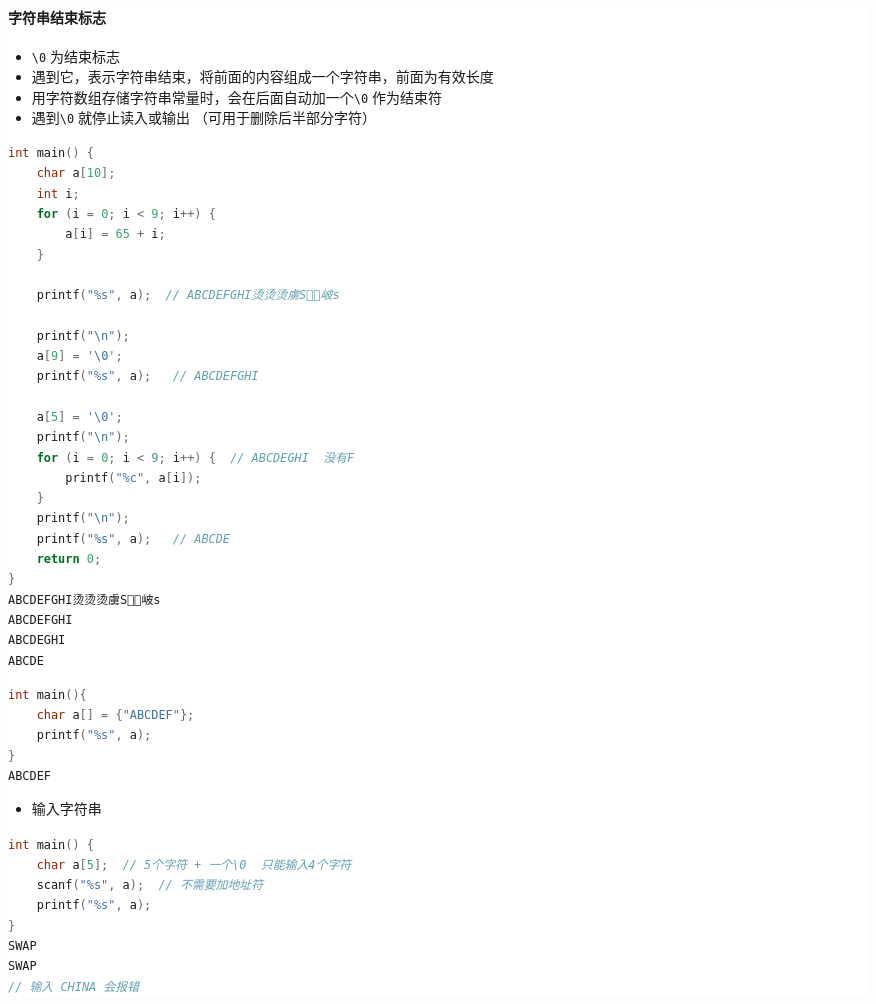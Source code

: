 

#### 字符串结束标志

* `\0` 为结束标志
* 遇到它，表示字符串结束，将前面的内容组成一个字符串，前面为有效长度
* 用字符数组存储字符串常量时，会在后面自动加一个`\0` 作为结束符
* 遇到`\0` 就停止读入或输出 （可用于删除后半部分字符）

```C
int main() {
	char a[10];
	int i;
	for (i = 0; i < 9; i++) {
		a[i] = 65 + i;
	}

	printf("%s", a);  // ABCDEFGHI烫烫烫虜S岥s

	printf("\n");
	a[9] = '\0';
	printf("%s", a);   // ABCDEFGHI

	a[5] = '\0';
	printf("\n");
	for (i = 0; i < 9; i++) {  // ABCDEGHI  没有F 
		printf("%c", a[i]);
	}
	printf("\n");
	printf("%s", a);   // ABCDE
	return 0;
}
ABCDEFGHI烫烫烫虜S岥s
ABCDEFGHI
ABCDEGHI
ABCDE
```

```c
int main(){
	char a[] = {"ABCDEF"};
	printf("%s", a);
}
ABCDEF
```

* 输入字符串

```C
int main() {
	char a[5];  // 5个字符 + 一个\0  只能输入4个字符
	scanf("%s", a);  // 不需要加地址符
	printf("%s", a);
}
SWAP
SWAP
// 输入 CHINA 会报错
```
